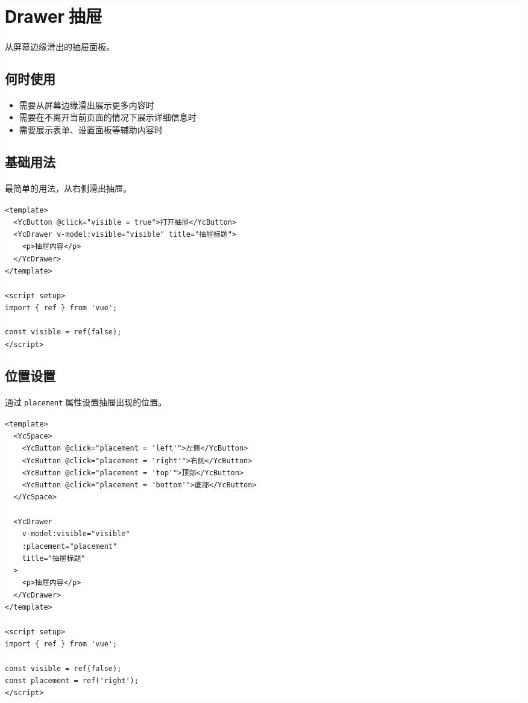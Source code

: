 # Drawer 抽屉

从屏幕边缘滑出的抽屉面板。

## 何时使用

- 需要从屏幕边缘滑出展示更多内容时
- 需要在不离开当前页面的情况下展示详细信息时
- 需要展示表单、设置面板等辅助内容时

## 基础用法

最简单的用法，从右侧滑出抽屉。

```vue
<template>
  <YcButton @click="visible = true">打开抽屉</YcButton>
  <YcDrawer v-model:visible="visible" title="抽屉标题">
    <p>抽屉内容</p>
  </YcDrawer>
</template>

<script setup>
import { ref } from 'vue';

const visible = ref(false);
</script>
```

## 位置设置

通过 `placement` 属性设置抽屉出现的位置。

```vue
<template>
  <YcSpace>
    <YcButton @click="placement = 'left'">左侧</YcButton>
    <YcButton @click="placement = 'right'">右侧</YcButton>
    <YcButton @click="placement = 'top'">顶部</YcButton>
    <YcButton @click="placement = 'bottom'">底部</YcButton>
  </YcSpace>
  
  <YcDrawer 
    v-model:visible="visible" 
    :placement="placement"
    title="抽屉标题"
  >
    <p>抽屉内容</p>
  </YcDrawer>
</template>

<script setup>
import { ref } from 'vue';

const visible = ref(false);
const placement = ref('right');
</script>
```
